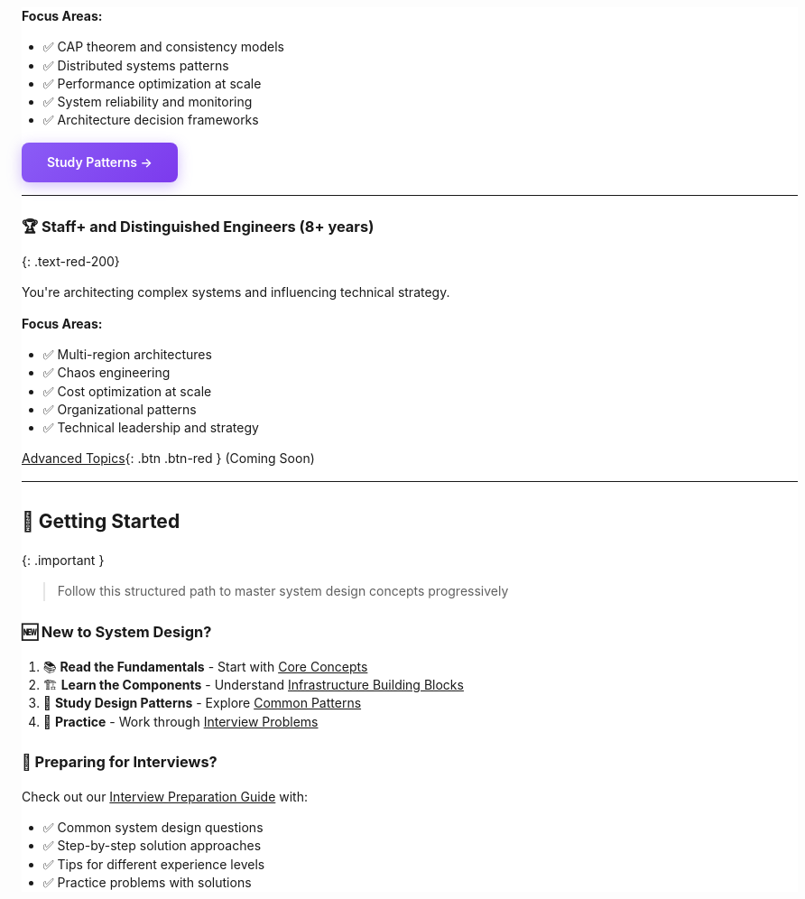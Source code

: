 **Focus Areas:**
- ✅ CAP theorem and consistency models
- ✅ Distributed systems patterns
- ✅ Performance optimization at scale
- ✅ System reliability and monitoring
- ✅ Architecture decision frameworks

<a href="{{ '/docs/patterns/' | relative_url }}" style="display: inline-block; padding: 12px 28px; background: linear-gradient(135deg, #8b5cf6 0%, #7c3aed 100%); color: white; text-decoration: none; border-radius: 8px; font-weight: 600; box-shadow: 0 4px 15px rgba(139, 92, 246, 0.4); transition: all 0.3s;">Study Patterns →</a>

</div>

---

<div class="code-example" markdown="1">

### 🏆 Staff+ and Distinguished Engineers (8+ years)
{: .text-red-200}

You're architecting complex systems and influencing technical strategy.

**Focus Areas:**
- ✅ Multi-region architectures
- ✅ Chaos engineering
- ✅ Cost optimization at scale
- ✅ Organizational patterns
- ✅ Technical leadership and strategy

[Advanced Topics](advanced-topics/){: .btn .btn-red } (Coming Soon)

</div>

---

## 🚀 Getting Started

{: .important }
> Follow this structured path to master system design concepts progressively

### 🆕 New to System Design?

1. 📚 **Read the Fundamentals** - Start with <a href="{{ '/docs/fundamentals/core-concepts' | relative_url }}">Core Concepts</a>
2. 🏗️ **Learn the Components** - Understand <a href="{{ '/docs/components/' | relative_url }}">Infrastructure Building Blocks</a>
3. 🎨 **Study Design Patterns** - Explore <a href="{{ '/docs/patterns/' | relative_url }}">Common Patterns</a>
4. 💪 **Practice** - Work through <a href="{{ '/docs/interview-prep/' | relative_url }}">Interview Problems</a>

### 🎯 Preparing for Interviews?

Check out our <a href="{{ '/docs/interview-prep/' | relative_url }}">Interview Preparation Guide</a> with:
- ✅ Common system design questions
- ✅ Step-by-step solution approaches
- ✅ Tips for different experience levels
- ✅ Practice problems with solutions
